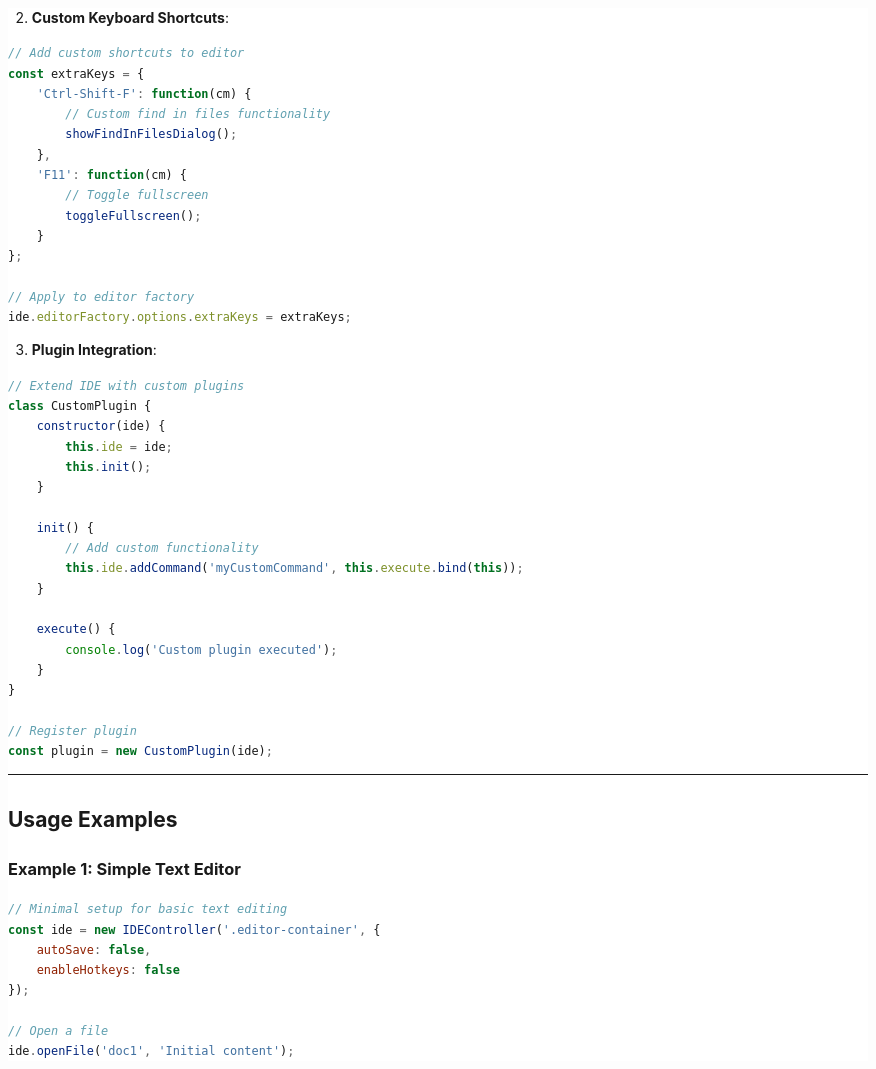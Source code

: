 2. **Custom Keyboard Shortcuts**:
```javascript
// Add custom shortcuts to editor
const extraKeys = {
    'Ctrl-Shift-F': function(cm) {
        // Custom find in files functionality
        showFindInFilesDialog();
    },
    'F11': function(cm) {
        // Toggle fullscreen
        toggleFullscreen();
    }
};

// Apply to editor factory
ide.editorFactory.options.extraKeys = extraKeys;
```

3. **Plugin Integration**:
```javascript
// Extend IDE with custom plugins
class CustomPlugin {
    constructor(ide) {
        this.ide = ide;
        this.init();
    }
    
    init() {
        // Add custom functionality
        this.ide.addCommand('myCustomCommand', this.execute.bind(this));
    }
    
    execute() {
        console.log('Custom plugin executed');
    }
}

// Register plugin
const plugin = new CustomPlugin(ide);
```

---

## Usage Examples

### Example 1: Simple Text Editor
```javascript
// Minimal setup for basic text editing
const ide = new IDEController('.editor-container', {
    autoSave: false,
    enableHotkeys: false
});

// Open a file
ide.openFile('doc1', 'Initial content');
```
